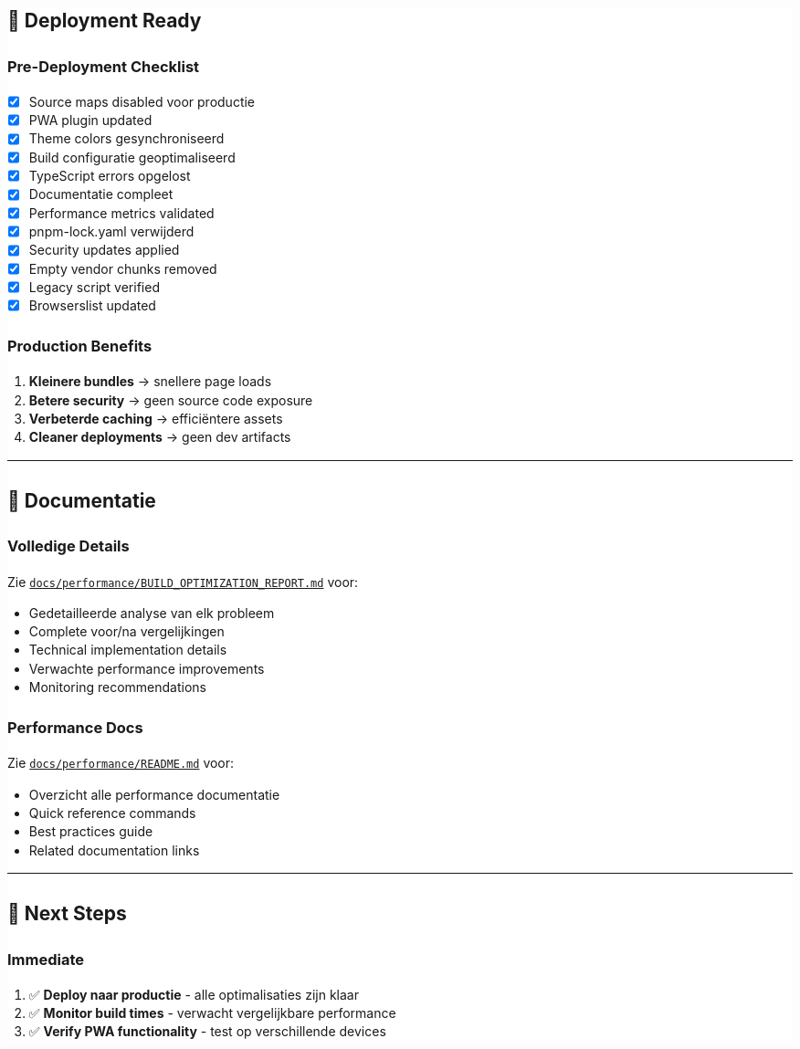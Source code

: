
## 🚀 Deployment Ready

### Pre-Deployment Checklist
- [x] Source maps disabled voor productie
- [x] PWA plugin updated
- [x] Theme colors gesynchroniseerd
- [x] Build configuratie geoptimaliseerd
- [x] TypeScript errors opgelost
- [x] Documentatie compleet
- [x] Performance metrics validated
- [x] pnpm-lock.yaml verwijderd
- [x] Security updates applied
- [x] Empty vendor chunks removed
- [x] Legacy script verified
- [x] Browserslist updated

### Production Benefits
1. **Kleinere bundles** → snellere page loads
2. **Betere security** → geen source code exposure
3. **Verbeterde caching** → efficiëntere assets
4. **Cleaner deployments** → geen dev artifacts

---

## 📖 Documentatie

### Volledige Details
Zie [`docs/performance/BUILD_OPTIMIZATION_REPORT.md`](docs/performance/BUILD_OPTIMIZATION_REPORT.md) voor:
- Gedetailleerde analyse van elk probleem
- Complete voor/na vergelijkingen
- Technical implementation details
- Verwachte performance improvements
- Monitoring recommendations

### Performance Docs
Zie [`docs/performance/README.md`](docs/performance/README.md) voor:
- Overzicht alle performance documentatie
- Quick reference commands
- Best practices guide
- Related documentation links

---

## 🔧 Next Steps

### Immediate
1. ✅ **Deploy naar productie** - alle optimalisaties zijn klaar
2. ✅ **Monitor build times** - verwacht vergelijkbare performance
3. ✅ **Verify PWA functionality** - test op verschillende devices
